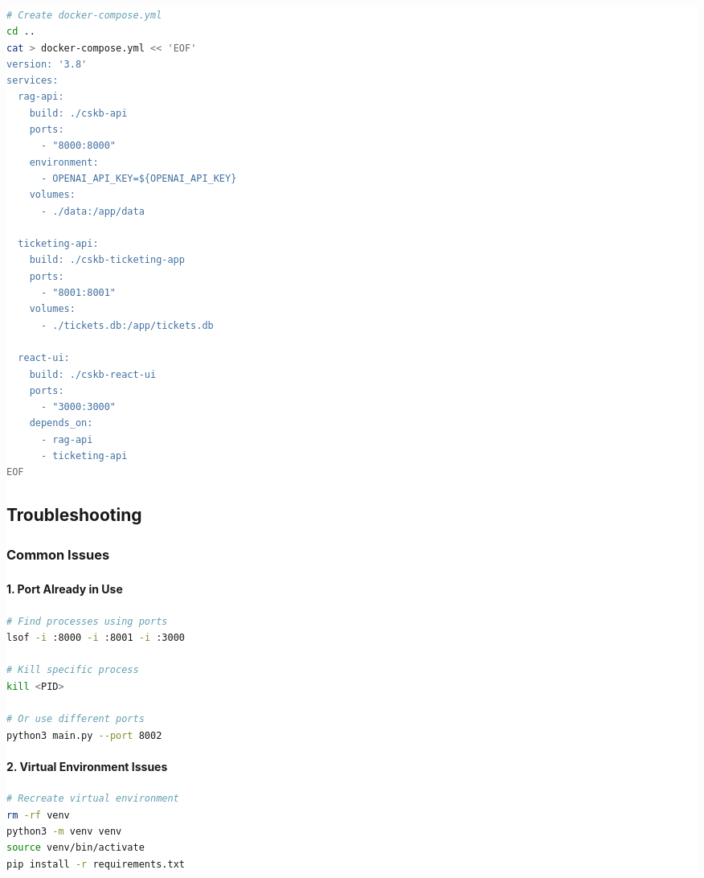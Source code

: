 ```bash
# Create docker-compose.yml
cd ..
cat > docker-compose.yml << 'EOF'
version: '3.8'
services:
  rag-api:
    build: ./cskb-api
    ports:
      - "8000:8000"
    environment:
      - OPENAI_API_KEY=${OPENAI_API_KEY}
    volumes:
      - ./data:/app/data

  ticketing-api:
    build: ./cskb-ticketing-app
    ports:
      - "8001:8001"
    volumes:
      - ./tickets.db:/app/tickets.db

  react-ui:
    build: ./cskb-react-ui
    ports:
      - "3000:3000"
    depends_on:
      - rag-api
      - ticketing-api
EOF
```

## Troubleshooting

### Common Issues

#### 1. Port Already in Use

```bash
# Find processes using ports
lsof -i :8000 -i :8001 -i :3000

# Kill specific process
kill <PID>

# Or use different ports
python3 main.py --port 8002
```

#### 2. Virtual Environment Issues

```bash
# Recreate virtual environment
rm -rf venv
python3 -m venv venv
source venv/bin/activate
pip install -r requirements.txt
```

